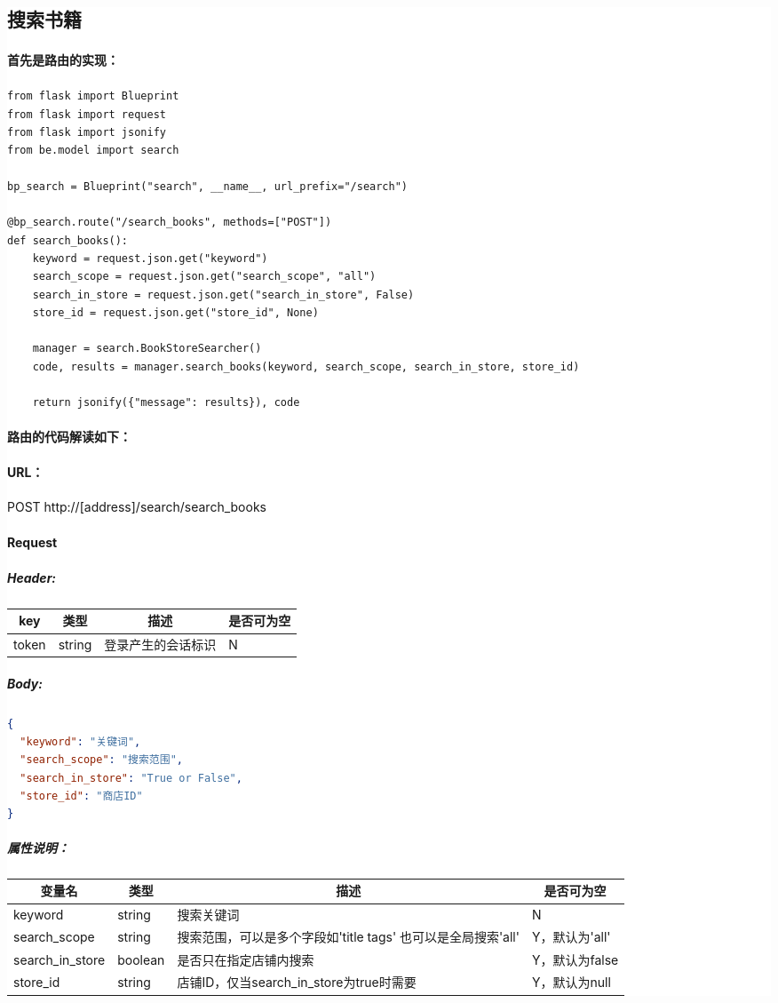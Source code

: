 ## 搜索书籍

#### 首先是路由的实现：
```
from flask import Blueprint
from flask import request
from flask import jsonify
from be.model import search

bp_search = Blueprint("search", __name__, url_prefix="/search")

@bp_search.route("/search_books", methods=["POST"])
def search_books():
    keyword = request.json.get("keyword")
    search_scope = request.json.get("search_scope", "all")
    search_in_store = request.json.get("search_in_store", False)
    store_id = request.json.get("store_id", None)

    manager = search.BookStoreSearcher()
    code, results = manager.search_books(keyword, search_scope, search_in_store, store_id)

    return jsonify({"message": results}), code
```
#### 路由的代码解读如下：

#### URL：
POST http://[address]/search/search_books

#### Request

##### Header:

key | 类型 | 描述 | 是否可为空
---|---|---|---
token | string | 登录产生的会话标识 | N

##### Body:
```json
{
  "keyword": "关键词",
  "search_scope": "搜索范围",
  "search_in_store": "True or False",
  "store_id": "商店ID"
}
```

##### 属性说明：

变量名 | 类型 | 描述 | 是否可为空
---|---|---|---
keyword | string | 搜索关键词 | N
search_scope | string | 搜索范围，可以是多个字段如'title tags'	也可以是全局搜索'all' | Y，默认为'all'
search_in_store | boolean | 是否只在指定店铺内搜索 | Y，默认为false
store_id | string | 店铺ID，仅当search_in_store为true时需要 | Y，默认为null
